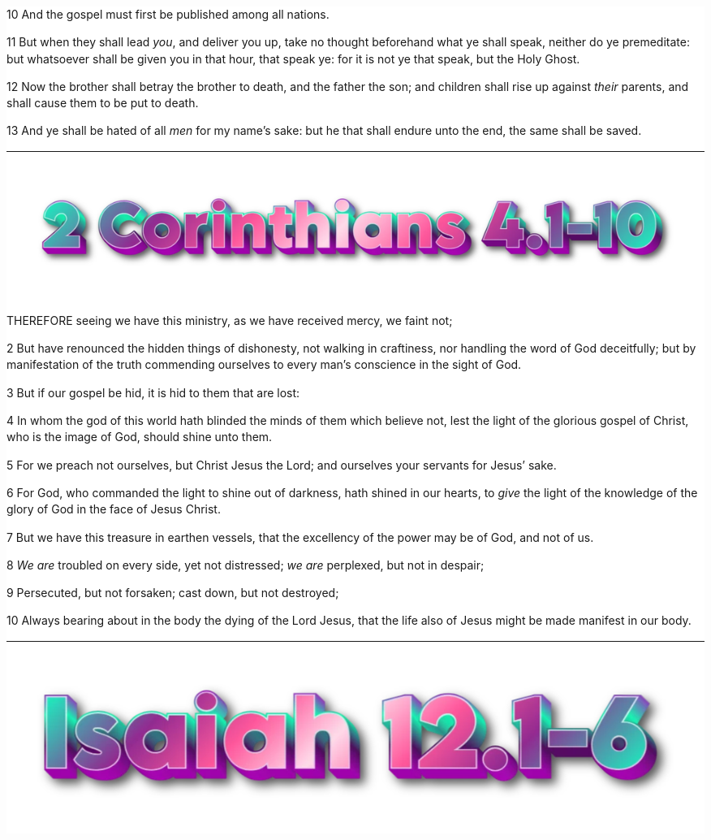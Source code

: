 10 And the gospel must first be published among all nations.

11 But when they shall lead *you*, and deliver you up, take no thought beforehand what ye shall speak, neither do ye premeditate: but whatsoever shall be given you in that hour, that speak ye: for it is not ye that speak, but the Holy Ghost.

12 Now the brother shall betray the brother to death, and the father the son; and children shall rise up against *their* parents, and shall cause them to be put to death.

13 And ye shall be hated of all *men* for my name’s sake: but he that shall endure unto the end, the same shall be saved.

---

![s6](./assets/s6.webp)

THEREFORE seeing we have this ministry, as we have received mercy, we faint not;

2 But have renounced the hidden things of dishonesty, not walking in craftiness, nor handling the word of God deceitfully; but by manifestation of the truth commending ourselves to every man’s conscience in the sight of God.

3 But if our gospel be hid, it is hid to them that are lost:

4 In whom the god of this world hath blinded the minds of them which believe not, lest the light of the glorious gospel of Christ, who is the image of God, should shine unto them.

5 For we preach not ourselves, but Christ Jesus the Lord; and ourselves your servants for Jesus’ sake.

6 For God, who commanded the light to shine out of darkness, hath shined in our hearts, to *give* the light of the knowledge of the glory of God in the face of Jesus Christ.

7 But we have this treasure in earthen vessels, that the excellency of the power may be of God, and not of us.

8 *We* *are* troubled on every side, yet not distressed; *we* *are* perplexed, but not in despair;

9 Persecuted, but not forsaken; cast down, but not destroyed;

10 Always bearing about in the body the dying of the Lord Jesus, that the life also of Jesus might be made manifest in our body.

---

![s7](./assets/s7.webp)
